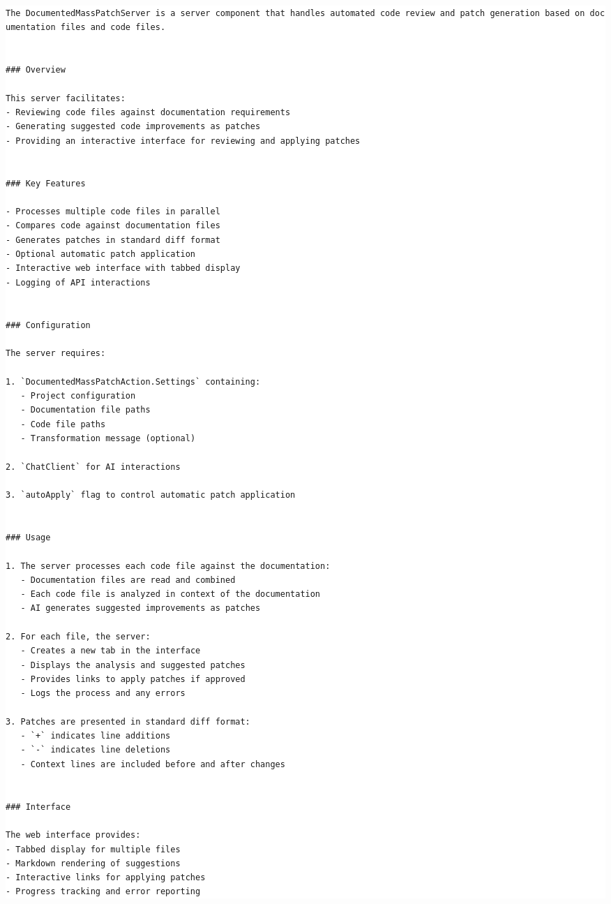 ```
The DocumentedMassPatchServer is a server component that handles automated code review and patch generation based on documentation files and code files.


### Overview

This server facilitates:
- Reviewing code files against documentation requirements
- Generating suggested code improvements as patches
- Providing an interactive interface for reviewing and applying patches


### Key Features

- Processes multiple code files in parallel
- Compares code against documentation files
- Generates patches in standard diff format
- Optional automatic patch application
- Interactive web interface with tabbed display
- Logging of API interactions


### Configuration

The server requires:

1. `DocumentedMassPatchAction.Settings` containing:
   - Project configuration
   - Documentation file paths
   - Code file paths
   - Transformation message (optional)

2. `ChatClient` for AI interactions

3. `autoApply` flag to control automatic patch application


### Usage

1. The server processes each code file against the documentation:
   - Documentation files are read and combined
   - Each code file is analyzed in context of the documentation
   - AI generates suggested improvements as patches

2. For each file, the server:
   - Creates a new tab in the interface
   - Displays the analysis and suggested patches
   - Provides links to apply patches if approved
   - Logs the process and any errors

3. Patches are presented in standard diff format:
   - `+` indicates line additions
   - `-` indicates line deletions
   - Context lines are included before and after changes


### Interface

The web interface provides:
- Tabbed display for multiple files
- Markdown rendering of suggestions
- Interactive links for applying patches
- Progress tracking and error reporting
```
